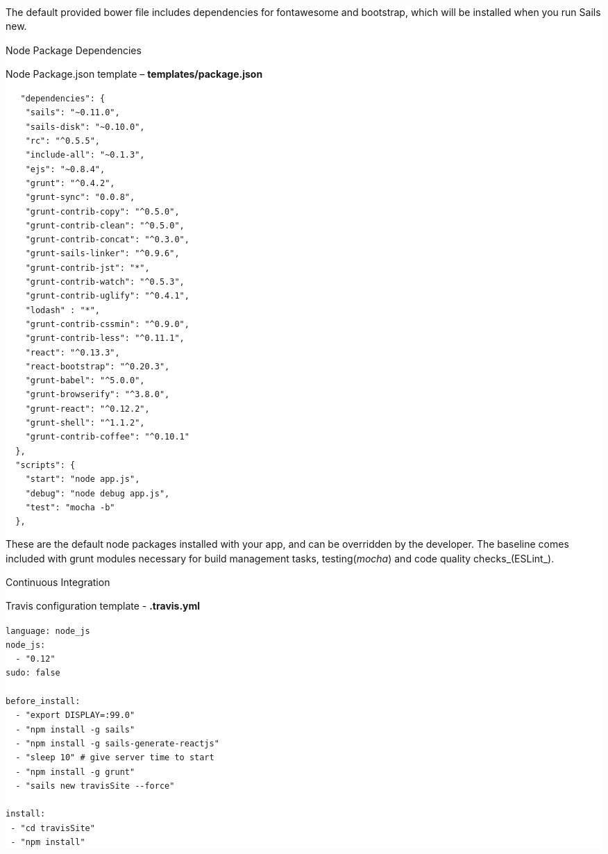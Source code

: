 The default provided bower file includes dependencies for fontawesome and bootstrap, which will be installed when you run Sails new.

Node Package Dependencies

Node Package.json template – **templates/package.json**

```
   "dependencies": {
    "sails": "~0.11.0",
    "sails-disk": "~0.10.0",
    "rc": "^0.5.5",
    "include-all": "~0.1.3",
    "ejs": "~0.8.4",
    "grunt": "^0.4.2",
    "grunt-sync": "0.0.8",
    "grunt-contrib-copy": "^0.5.0",
    "grunt-contrib-clean": "^0.5.0",
    "grunt-contrib-concat": "^0.3.0",
    "grunt-sails-linker": "^0.9.6",
    "grunt-contrib-jst": "*",
    "grunt-contrib-watch": "^0.5.3",
    "grunt-contrib-uglify": "^0.4.1",
    "lodash" : "*",
    "grunt-contrib-cssmin": "^0.9.0",
    "grunt-contrib-less": "^0.11.1",
    "react": "^0.13.3",
    "react-bootstrap": "^0.20.3",
    "grunt-babel": "^5.0.0",
    "grunt-browserify": "^3.8.0",
    "grunt-react": "^0.12.2",
    "grunt-shell": "^1.1.2",
    "grunt-contrib-coffee": "^0.10.1"
  },
  "scripts": {
    "start": "node app.js",
    "debug": "node debug app.js",
    "test": "mocha -b"
  },
```

These are the default node packages installed with your app, and can be overridden by the developer. The baseline comes included with grunt modules necessary for build management tasks, testing(_mocha_) and code quality checks_(ESLint_).

Continuous Integration

Travis configuration template - **.travis.yml**

```
language: node_js
node_js:
  - "0.12"
sudo: false

before_install:
  - "export DISPLAY=:99.0"
  - "npm install -g sails"
  - "npm install -g sails-generate-reactjs"
  - "sleep 10" # give server time to start
  - "npm install -g grunt"
  - "sails new travisSite --force"

install:
 - "cd travisSite"
 - "npm install"

```
